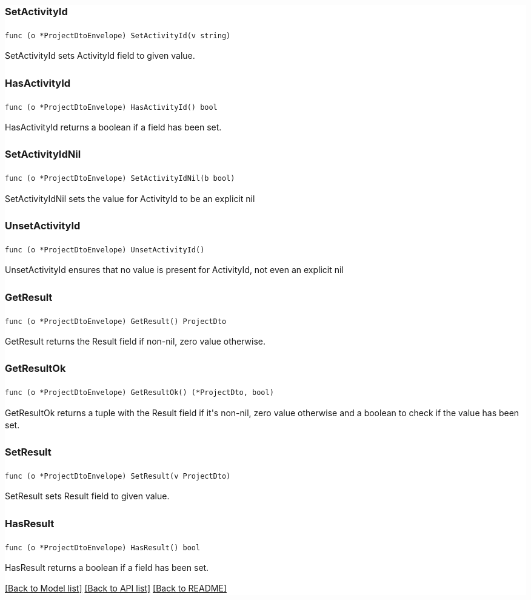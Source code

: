 ### SetActivityId

`func (o *ProjectDtoEnvelope) SetActivityId(v string)`

SetActivityId sets ActivityId field to given value.

### HasActivityId

`func (o *ProjectDtoEnvelope) HasActivityId() bool`

HasActivityId returns a boolean if a field has been set.

### SetActivityIdNil

`func (o *ProjectDtoEnvelope) SetActivityIdNil(b bool)`

 SetActivityIdNil sets the value for ActivityId to be an explicit nil

### UnsetActivityId
`func (o *ProjectDtoEnvelope) UnsetActivityId()`

UnsetActivityId ensures that no value is present for ActivityId, not even an explicit nil
### GetResult

`func (o *ProjectDtoEnvelope) GetResult() ProjectDto`

GetResult returns the Result field if non-nil, zero value otherwise.

### GetResultOk

`func (o *ProjectDtoEnvelope) GetResultOk() (*ProjectDto, bool)`

GetResultOk returns a tuple with the Result field if it's non-nil, zero value otherwise
and a boolean to check if the value has been set.

### SetResult

`func (o *ProjectDtoEnvelope) SetResult(v ProjectDto)`

SetResult sets Result field to given value.

### HasResult

`func (o *ProjectDtoEnvelope) HasResult() bool`

HasResult returns a boolean if a field has been set.


[[Back to Model list]](../README.md#documentation-for-models) [[Back to API list]](../README.md#documentation-for-api-endpoints) [[Back to README]](../README.md)



